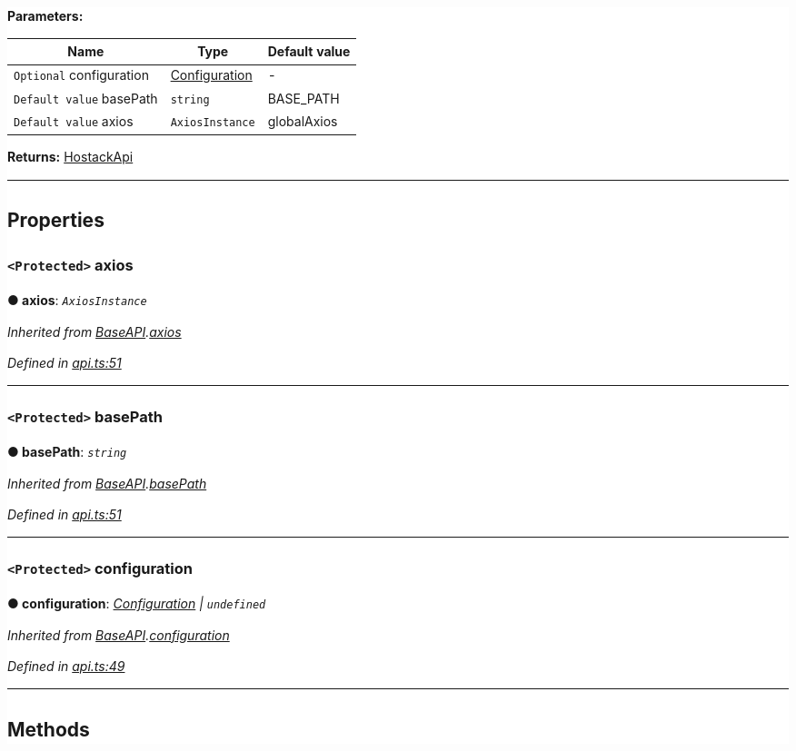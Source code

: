 **Parameters:**

| Name | Type | Default value |
| ------ | ------ | ------ |
| `Optional` configuration | [Configuration](configuration.md) | - |
| `Default value` basePath | `string` |  BASE_PATH |
| `Default value` axios | `AxiosInstance` |  globalAxios |

**Returns:** [HostackApi](hostackapi.md)

___

## Properties

<a id="axios"></a>

### `<Protected>` axios

**● axios**: *`AxiosInstance`*

*Inherited from [BaseAPI](baseapi.md).[axios](baseapi.md#axios)*

*Defined in [api.ts:51](https://github.com/RedHatInsights/javascript-clients/blob/master/packages/insights/api.ts#L51)*

___
<a id="basepath"></a>

### `<Protected>` basePath

**● basePath**: *`string`*

*Inherited from [BaseAPI](baseapi.md).[basePath](baseapi.md#basepath)*

*Defined in [api.ts:51](https://github.com/RedHatInsights/javascript-clients/blob/master/packages/insights/api.ts#L51)*

___
<a id="configuration"></a>

### `<Protected>` configuration

**● configuration**: *[Configuration](configuration.md) \| `undefined`*

*Inherited from [BaseAPI](baseapi.md).[configuration](baseapi.md#configuration)*

*Defined in [api.ts:49](https://github.com/RedHatInsights/javascript-clients/blob/master/packages/insights/api.ts#L49)*

___

## Methods

<a id="hostackcreate"></a>
